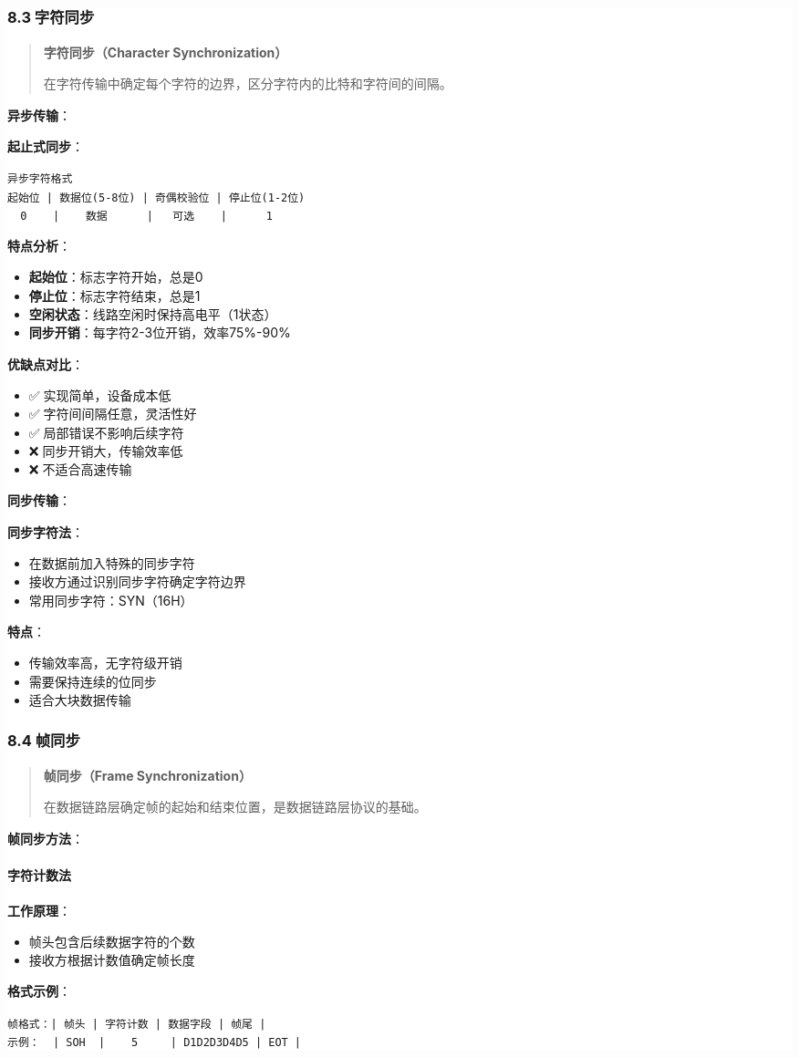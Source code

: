 ### 8.3 字符同步

> **字符同步（Character Synchronization）**
> 
> 在字符传输中确定每个字符的边界，区分字符内的比特和字符间的间隔。

**异步传输**：

**起止式同步**：
```
异步字符格式
起始位 | 数据位(5-8位) | 奇偶校验位 | 停止位(1-2位)
  0    |    数据      |   可选    |      1
```

**特点分析**：
- **起始位**：标志字符开始，总是0
- **停止位**：标志字符结束，总是1
- **空闲状态**：线路空闲时保持高电平（1状态）
- **同步开销**：每字符2-3位开销，效率75%-90%

**优缺点对比**：
- ✅ 实现简单，设备成本低
- ✅ 字符间间隔任意，灵活性好
- ✅ 局部错误不影响后续字符
- ❌ 同步开销大，传输效率低
- ❌ 不适合高速传输

**同步传输**：

**同步字符法**：
- 在数据前加入特殊的同步字符
- 接收方通过识别同步字符确定字符边界
- 常用同步字符：SYN（16H）

**特点**：
- 传输效率高，无字符级开销
- 需要保持连续的位同步
- 适合大块数据传输

### 8.4 帧同步

> **帧同步（Frame Synchronization）**
> 
> 在数据链路层确定帧的起始和结束位置，是数据链路层协议的基础。

**帧同步方法**：

#### 字符计数法

**工作原理**：
- 帧头包含后续数据字符的个数
- 接收方根据计数值确定帧长度

**格式示例**：
```
帧格式：| 帧头 | 字符计数 | 数据字段 | 帧尾 |
示例：  | SOH  |    5     | D1D2D3D4D5 | EOT |
```
